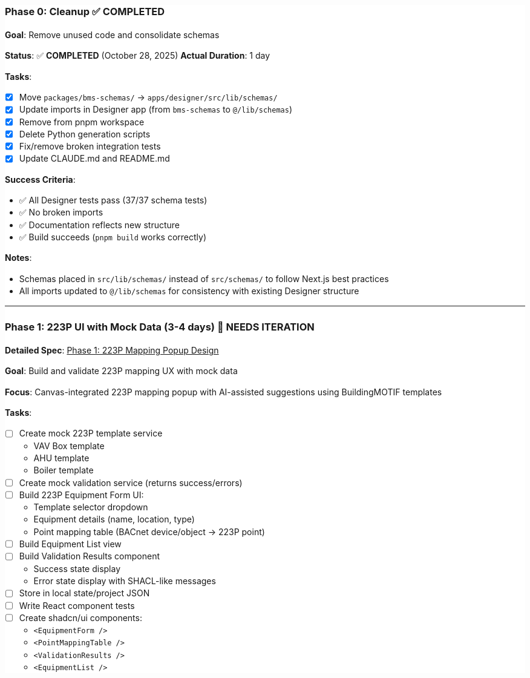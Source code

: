 ### Phase 0: Cleanup ✅ **COMPLETED**

**Goal**: Remove unused code and consolidate schemas

**Status**: ✅ **COMPLETED** (October 28, 2025)
**Actual Duration**: 1 day

**Tasks**:

- [x] Move `packages/bms-schemas/` → `apps/designer/src/lib/schemas/`
- [x] Update imports in Designer app (from `bms-schemas` to `@/lib/schemas`)
- [x] Remove from pnpm workspace
- [x] Delete Python generation scripts
- [x] Fix/remove broken integration tests
- [x] Update CLAUDE.md and README.md

**Success Criteria**:

- ✅ All Designer tests pass (37/37 schema tests)
- ✅ No broken imports
- ✅ Documentation reflects new structure
- ✅ Build succeeds (`pnpm build` works correctly)

**Notes**:

- Schemas placed in `src/lib/schemas/` instead of `src/schemas/` to follow Next.js best practices
- All imports updated to `@/lib/schemas` for consistency with existing Designer structure

---

### Phase 1: 223P UI with Mock Data (3-4 days) 🔄 **NEEDS ITERATION**

**Detailed Spec**: [Phase 1: 223P Mapping Popup Design](./2025-10-30-phase-1-223p-mapping-popup-spec.md)

**Goal**: Build and validate 223P mapping UX with mock data

**Focus**: Canvas-integrated 223P mapping popup with AI-assisted suggestions using BuildingMOTIF templates

**Tasks**:

- [ ] Create mock 223P template service
  - VAV Box template
  - AHU template
  - Boiler template
- [ ] Create mock validation service (returns success/errors)
- [ ] Build 223P Equipment Form UI:
  - Template selector dropdown
  - Equipment details (name, location, type)
  - Point mapping table (BACnet device/object → 223P point)
- [ ] Build Equipment List view
- [ ] Build Validation Results component
  - Success state display
  - Error state display with SHACL-like messages
- [ ] Store in local state/project JSON
- [ ] Write React component tests
- [ ] Create shadcn/ui components:
  - `<EquipmentForm />`
  - `<PointMappingTable />`
  - `<ValidationResults />`
  - `<EquipmentList />`
